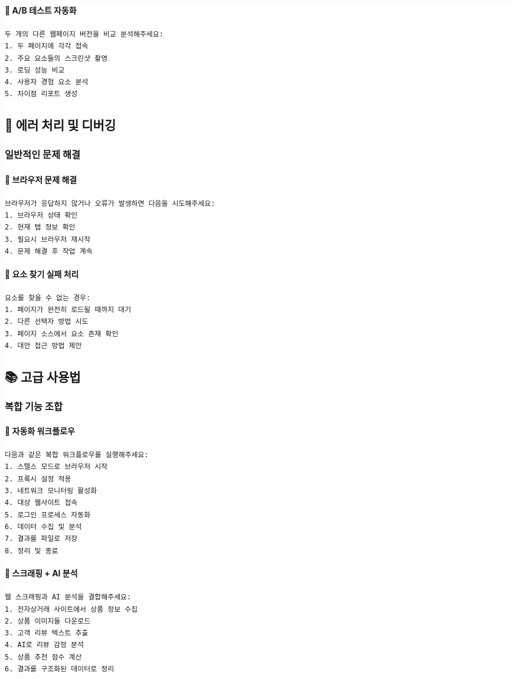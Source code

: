 #### 🎯 A/B 테스트 자동화
```
두 개의 다른 웹페이지 버전을 비교 분석해주세요:
1. 두 페이지에 각각 접속
2. 주요 요소들의 스크린샷 촬영
3. 로딩 성능 비교
4. 사용자 경험 요소 분석
5. 차이점 리포트 생성
```

## 🚨 에러 처리 및 디버깅

### 일반적인 문제 해결

#### 🔧 브라우저 문제 해결
```
브라우저가 응답하지 않거나 오류가 발생하면 다음을 시도해주세요:
1. 브라우저 상태 확인
2. 현재 탭 정보 확인
3. 필요시 브라우저 재시작
4. 문제 해결 후 작업 계속
```

#### 🎯 요소 찾기 실패 처리
```
요소를 찾을 수 없는 경우:
1. 페이지가 완전히 로드될 때까지 대기
2. 다른 선택자 방법 시도
3. 페이지 소스에서 요소 존재 확인
4. 대안 접근 방법 제안
```

## 📚 고급 사용법

### 복합 기능 조합

#### 🔄 자동화 워크플로우
```
다음과 같은 복합 워크플로우를 실행해주세요:
1. 스텔스 모드로 브라우저 시작
2. 프록시 설정 적용
3. 네트워크 모니터링 활성화
4. 대상 웹사이트 접속
5. 로그인 프로세스 자동화
6. 데이터 수집 및 분석
7. 결과를 파일로 저장
8. 정리 및 종료
```

#### 🎨 스크래핑 + AI 분석
```
웹 스크래핑과 AI 분석을 결합해주세요:
1. 전자상거래 사이트에서 상품 정보 수집
2. 상품 이미지들 다운로드
3. 고객 리뷰 텍스트 추출
4. AI로 리뷰 감정 분석
5. 상품 추천 점수 계산
6. 결과를 구조화된 데이터로 정리
```
